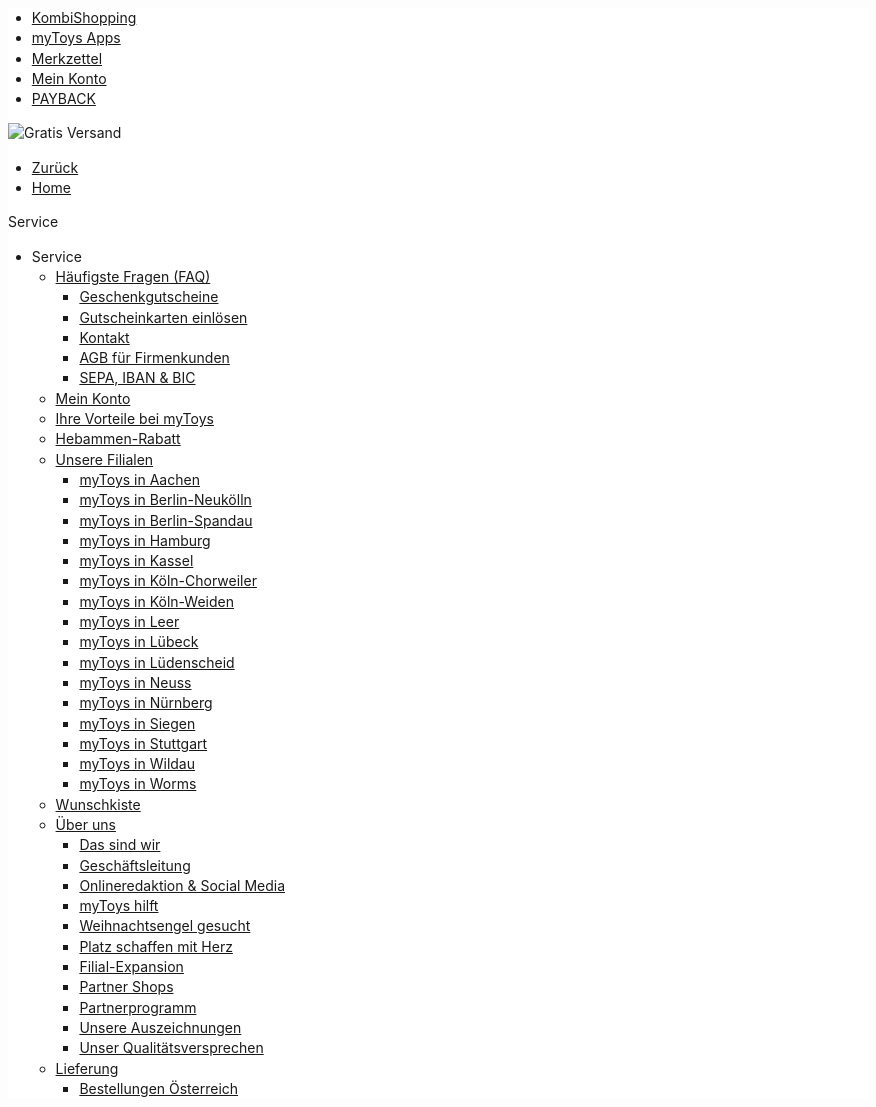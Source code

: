 -   <a href="/mkt/kombishopping" class="nav-main__button nav-main__button--direct-link direct-link is-xss"><span>KombiShopping</span></a>
-   <a href="/c/mytoys-app.html" class="nav-main__button nav-main__button--direct-link direct-link is-xss"><span>myToys Apps</span></a>
-   <a href="https://checkout.mytoys.de/checkout/notepad" class="nav-main__button nav-main__button--direct-link is-xss"><span>Merkzettel</span></a>
-   <a href="https://checkout.mytoys.de/checkout/serviceOverview" class="nav-main__button nav-main__button--direct-link is-xss account has-icon"><span>Mein Konto</span></a>
-   <a href="https://checkout.mytoys.de/checkout/public/payback" class="nav-main__button nav-main__button--direct-link is-xss payback has-icon"><span>PAYBACK</span></a>

![Gratis Versand](//mytoysgroup.scene7.com/is/image/myToysGroup/head_kombishopping_vkftag?$rtf_mt_png$)

-   [Zurück]()
-   [Home](/)

Service

-   <span>Service</span>
    -   <a href="/c/faq.html" class="nav-static__lvl-1-btn">Häufigste Fragen (FAQ)</a>
        -   <a href="/c/geschenkgutscheine.html" class="nav-static__lvl-2-btn">Geschenkgutscheine</a>
        -   <a href="/c/gutscheinkarten_einloesen.html" class="nav-static__lvl-2-btn">Gutscheinkarten einlösen</a>
        -   <a href="/c/kontakt.html" class="nav-static__lvl-2-btn">Kontakt</a>
        -   <a href="/c/agb-firmenkunden.html" class="nav-static__lvl-2-btn">AGB für Firmenkunden</a>
        -   <a href="/c/sepa.html" class="nav-static__lvl-2-btn">SEPA, IBAN &amp; BIC</a>
    -   <a href="https://checkout.mytoys.de/checkout/serviceOverview" class="nav-static__lvl-1-btn">Mein Konto</a>
    -   <a href="/c/ihrevorteile.html" class="nav-static__lvl-1-btn">Ihre Vorteile bei myToys</a>
    -   <a href="/c/hebammen-rabatt.html" class="nav-static__lvl-1-btn">Hebammen-Rabatt</a>
    -   <a href="/c/filialen.html" class="nav-static__lvl-1-btn">Unsere Filialen</a>
        -   <a href="/c/filiale-aachen.html" class="nav-static__lvl-2-btn">myToys in Aachen</a>
        -   <a href="/c/filiale-neukoelln.html" class="nav-static__lvl-2-btn">myToys in Berlin-Neukölln</a>
        -   <a href="/c/filiale-spandau.html" class="nav-static__lvl-2-btn">myToys in Berlin-Spandau</a>
        -   <a href="/c/filiale-hamburg.html" class="nav-static__lvl-2-btn">myToys in Hamburg</a>
        -   <a href="/c/filiale-kassel.html" class="nav-static__lvl-2-btn">myToys in Kassel</a>
        -   <a href="/c/filiale-koeln-chorweiler.html" class="nav-static__lvl-2-btn">myToys in Köln-Chorweiler</a>
        -   <a href="/c/filiale-koeln-weiden.html" class="nav-static__lvl-2-btn">myToys in Köln-Weiden</a>
        -   <a href="/c/filiale-leer.html" class="nav-static__lvl-2-btn">myToys in Leer</a>
        -   <a href="/c/filiale-luebeck.html" class="nav-static__lvl-2-btn">myToys in Lübeck</a>
        -   <a href="/c/filiale-luedenscheid.html" class="nav-static__lvl-2-btn">myToys in Lüdenscheid</a>
        -   <a href="/c/filiale-neuss.html" class="nav-static__lvl-2-btn">myToys in Neuss</a>
        -   <a href="/c/filiale-nuernberg.html" class="nav-static__lvl-2-btn">myToys in Nürnberg</a>
        -   <a href="/c/filiale-siegen.html" class="nav-static__lvl-2-btn">myToys in Siegen</a>
        -   <a href="/c/filiale-stuttgart.html" class="nav-static__lvl-2-btn">myToys in Stuttgart</a>
        -   <a href="/c/filiale-wildau.html" class="nav-static__lvl-2-btn">myToys in Wildau</a>
        -   <a href="/c/filiale-worms.html" class="nav-static__lvl-2-btn">myToys in Worms</a>
    -   <a href="/c/wunschkiste.html" class="nav-static__lvl-1-btn">Wunschkiste</a>
    -   <a href="/c/ueberuns.html" class="nav-static__lvl-1-btn">Über uns</a>
        -   <a href="/c/das-sind-wir.html" class="nav-static__lvl-2-btn">Das sind wir</a>
        -   <a href="/c/geschaeftsleitung.html" class="nav-static__lvl-2-btn">Geschäftsleitung</a>
        -   <a href="/c/onlineredaktion-socialmedia.html" class="nav-static__lvl-2-btn">Onlineredaktion &amp; Social Media</a>
        -   <a href="/c/mytoys-hilft.html" class="nav-static__lvl-2-btn">myToys hilft</a>
        -   <a href="/c/weihnachtsengel.html" class="nav-static__lvl-2-btn">Weihnachtsengel gesucht</a>
        -   <a href="/c/platzschaffen.html" class="nav-static__lvl-2-btn">Platz schaffen mit Herz</a>
        -   <a href="/c/filial-expansion.html" class="nav-static__lvl-2-btn">Filial-Expansion</a>
        -   <a href="/c/partnershops.html" class="nav-static__lvl-2-btn">Partner Shops</a>
        -   <a href="/c/partnerprogramm.html" class="nav-static__lvl-2-btn">Partnerprogramm</a>
        -   <a href="/c/auszeichnungen.html" class="nav-static__lvl-2-btn">Unsere Auszeichnungen</a>
        -   <a href="/c/unser-qualitaetsversprechen.html" class="nav-static__lvl-2-btn">Unser Qualitätsversprechen</a>
    -   <a href="/c/lieferung.html" class="nav-static__lvl-1-btn">Lieferung</a>
        -   <a href="/c/lieferung-at.html" class="nav-static__lvl-2-btn">Bestellungen Österreich</a>